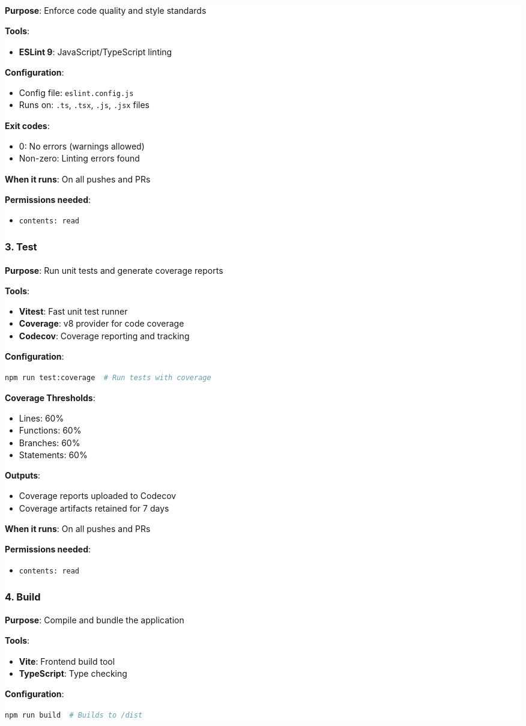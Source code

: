 **Purpose**: Enforce code quality and style standards

**Tools**:
- **ESLint 9**: JavaScript/TypeScript linting

**Configuration**:
- Config file: `eslint.config.js`
- Runs on: `.ts`, `.tsx`, `.js`, `.jsx` files

**Exit codes**:
- 0: No errors (warnings allowed)
- Non-zero: Linting errors found

**When it runs**: On all pushes and PRs

**Permissions needed**:
- `contents: read`

### 3. Test

**Purpose**: Run unit tests and generate coverage reports

**Tools**:
- **Vitest**: Fast unit test runner
- **Coverage**: v8 provider for code coverage
- **Codecov**: Coverage reporting and tracking

**Configuration**:
```bash
npm run test:coverage  # Run tests with coverage
```

**Coverage Thresholds**:
- Lines: 60%
- Functions: 60%
- Branches: 60%
- Statements: 60%

**Outputs**:
- Coverage reports uploaded to Codecov
- Coverage artifacts retained for 7 days

**When it runs**: On all pushes and PRs

**Permissions needed**:
- `contents: read`

### 4. Build

**Purpose**: Compile and bundle the application

**Tools**:
- **Vite**: Frontend build tool
- **TypeScript**: Type checking

**Configuration**:
```bash
npm run build  # Builds to /dist
```
